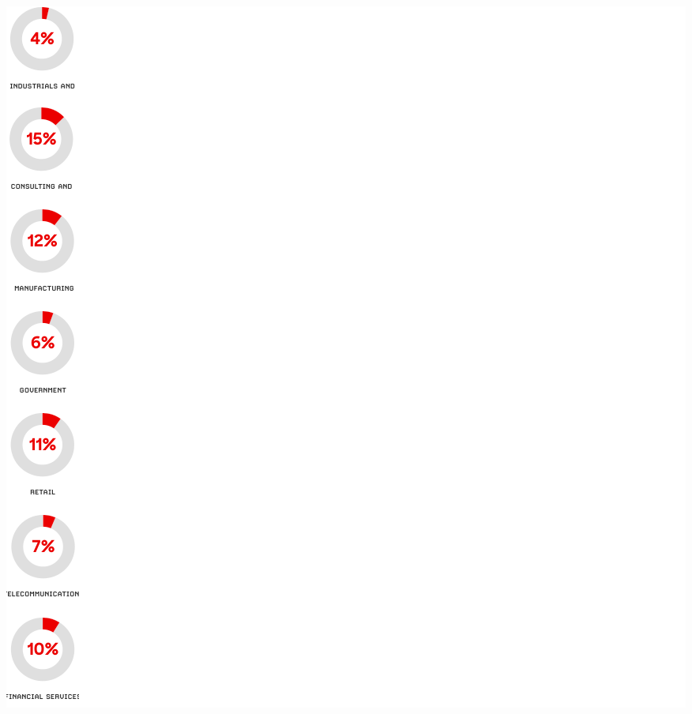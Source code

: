 ![](spatial_images/CrowdStrikeGlobalThreatReport2025.pdf-10-5.png)

![](spatial_images/CrowdStrikeGlobalThreatReport2025.pdf-10-6.png)

![](spatial_images/CrowdStrikeGlobalThreatReport2025.pdf-10-7.png)

![](spatial_images/CrowdStrikeGlobalThreatReport2025.pdf-10-8.png)

![](spatial_images/CrowdStrikeGlobalThreatReport2025.pdf-10-9.png)

![](spatial_images/CrowdStrikeGlobalThreatReport2025.pdf-10-11.png)

![](spatial_images/CrowdStrikeGlobalThreatReport2025.pdf-10-12.png)
